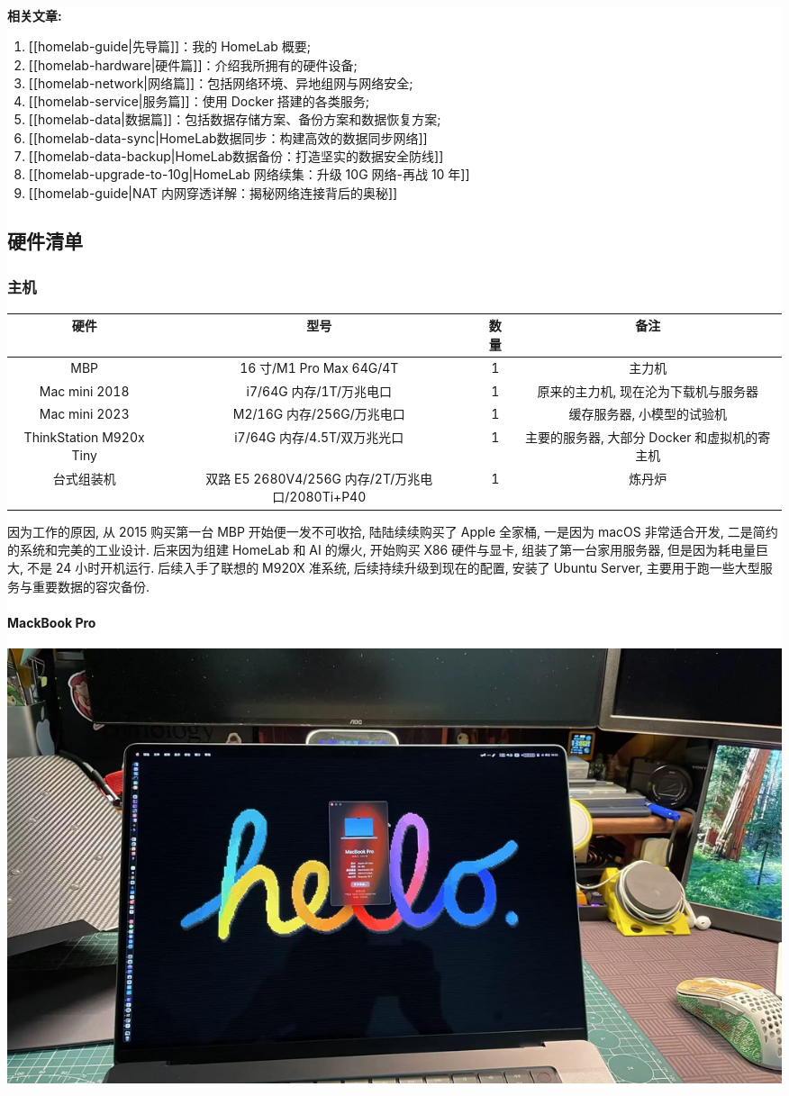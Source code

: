 **相关文章:**

1. [[homelab-guide|先导篇]]：我的 HomeLab 概要;
2. [[homelab-hardware|硬件篇]]：介绍我所拥有的硬件设备;
3. [[homelab-network|网络篇]]：包括网络环境、异地组网与网络安全;
4. [[homelab-service|服务篇]]：使用 Docker 搭建的各类服务;
5. [[homelab-data|数据篇]]：包括数据存储方案、备份方案和数据恢复方案;
6. [[homelab-data-sync|HomeLab数据同步：构建高效的数据同步网络]]
7. [[homelab-data-backup|HomeLab数据备份：打造坚实的数据安全防线]]
8. [[homelab-upgrade-to-10g|HomeLab 网络续集：升级 10G 网络-再战 10 年]]
9. [[homelab-guide|NAT 内网穿透详解：揭秘网络连接背后的奥秘]]

## 硬件清单

### 主机

|          硬件           |                      型号                       | 数量 |                     备注                     |
| :---------------------: | :---------------------------------------------: | :--: | :------------------------------------------: |
|           MBP           |             16 寸/M1 Pro Max 64G/4T             |  1   |                    主力机                    |
|      Mac mini 2018      |             i7/64G 内存/1T/万兆电口             |  1   |     原来的主力机, 现在沦为下载机与服务器     |
|      Mac mini 2023      |            M2/16G 内存/256G/万兆电口            |  1   |          缓存服务器, 小模型的试验机          |
| ThinkStation M920x Tiny |           i7/64G 内存/4.5T/双万兆光口           |  1   | 主要的服务器, 大部分 Docker 和虚拟机的寄主机 |
|       台式组装机        | 双路 E5 2680V4/256G 内存/2T/万兆电口/2080Ti+P40 |  1   |                    炼丹炉                    |

因为工作的原因, 从 2015 购买第一台 MBP 开始便一发不可收拾, 陆陆续续购买了 Apple 全家桶, 一是因为 macOS 非常适合开发, 二是简约的系统和完美的工业设计.
后来因为组建 HomeLab 和 AI 的爆火, 开始购买 X86 硬件与显卡, 组装了第一台家用服务器, 但是因为耗电量巨大, 不是 24 小时开机运行.
后续入手了联想的 M920X 准系统, 后续持续升级到现在的配置, 安装了 Ubuntu Server, 主要用于跑一些大型服务与重要数据的容灾备份.

#### MackBook Pro

![20241229154732_psTBnior.webp](./homelab-hardware/20241229154732_psTBnior.webp)
